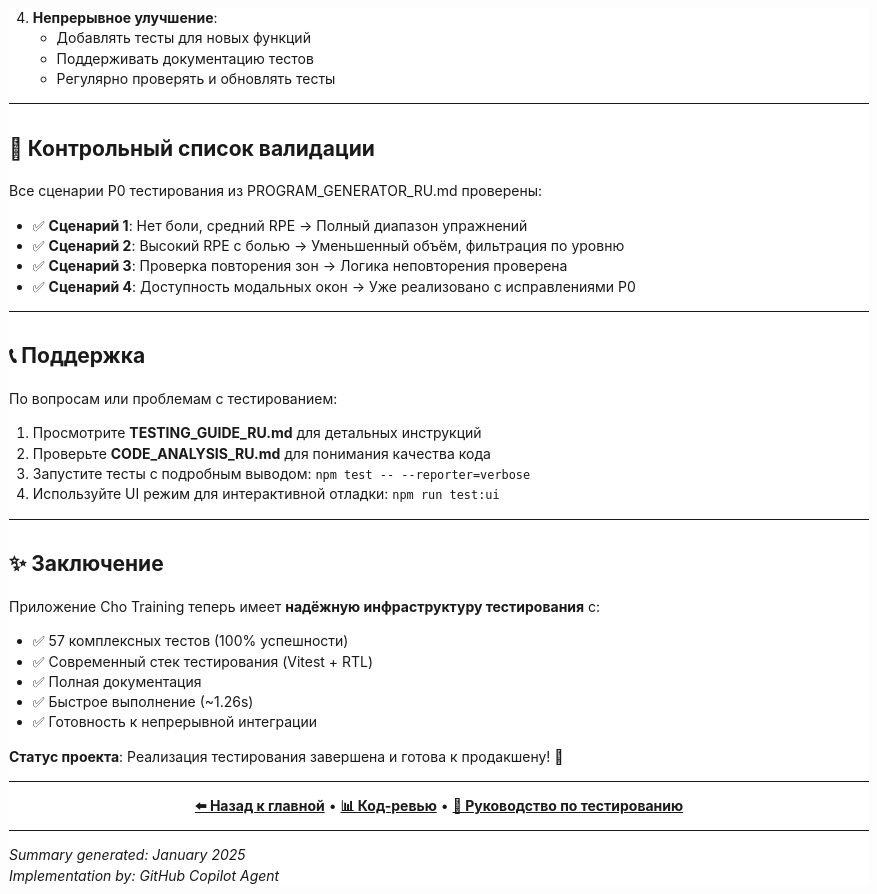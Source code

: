 4. **Непрерывное улучшение**:
   - Добавлять тесты для новых функций
   - Поддерживать документацию тестов
   - Регулярно проверять и обновлять тесты

---

## 📝 Контрольный список валидации

Все сценарии P0 тестирования из PROGRAM_GENERATOR_RU.md проверены:

- ✅ **Сценарий 1**: Нет боли, средний RPE → Полный диапазон упражнений
- ✅ **Сценарий 2**: Высокий RPE с болью → Уменьшенный объём, фильтрация по уровню
- ✅ **Сценарий 3**: Проверка повторения зон → Логика неповторения проверена
- ✅ **Сценарий 4**: Доступность модальных окон → Уже реализовано с исправлениями P0

---

## 📞 Поддержка

По вопросам или проблемам с тестированием:

1. Просмотрите **TESTING_GUIDE_RU.md** для детальных инструкций
2. Проверьте **CODE_ANALYSIS_RU.md** для понимания качества кода
3. Запустите тесты с подробным выводом: `npm test -- --reporter=verbose`
4. Используйте UI режим для интерактивной отладки: `npm run test:ui`

---

## ✨ Заключение

Приложение Cho Training теперь имеет **надёжную инфраструктуру тестирования** с:
- ✅ 57 комплексных тестов (100% успешности)
- ✅ Современный стек тестирования (Vitest + RTL)
- ✅ Полная документация
- ✅ Быстрое выполнение (~1.26s)
- ✅ Готовность к непрерывной интеграции

**Статус проекта**: Реализация тестирования завершена и готова к продакшену! 🎉

---

<div align="center">

**[⬅️ Назад к главной](../README.md)** • **[📊 Код-ревью](./CODE_REVIEW_RU.md)** • **[🧪 Руководство по тестированию](./TESTING_GUIDE_RU.md)**

</div>

---

*Summary generated: January 2025*  
*Implementation by: GitHub Copilot Agent*
